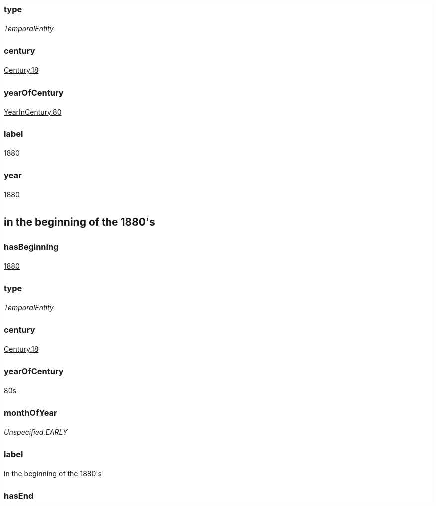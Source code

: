 ### type


*TemporalEntity*

### century


[Century.18](#Century.18)

### yearOfCentury


[YearInCentury.80](#YearInCentury.80)

### label


1880

### year


1880

## in the beginning of the 1880's

### hasBeginning


[1880](#1880)

### type


*TemporalEntity*

### century


[Century.18](#Century.18)

### yearOfCentury


[80s](#80s)

### monthOfYear


*Unspecified.EARLY*

### label


in the beginning of the 1880's

### hasEnd
